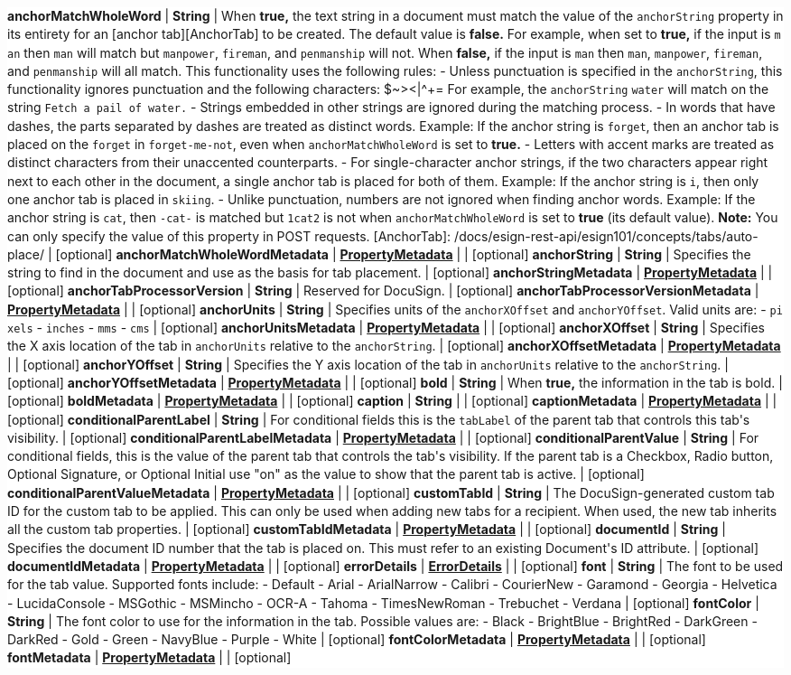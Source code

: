 **anchorMatchWholeWord** | **String** | When **true,** the text string in a document must match the value of the `anchorString` property in its entirety for an [anchor tab][AnchorTab] to be created. The default value is **false.**  For example, when set to **true,** if the input is `man` then `man` will match but `manpower`, `fireman`, and `penmanship` will not. When **false,** if the input is `man` then `man`, `manpower`, `fireman`, and `penmanship` will all match.  This functionality uses the following rules:  - Unless punctuation is specified in the `anchorString`, this functionality ignores punctuation and the following characters:    $~><|^+=    For example, the `anchorString` `water` will match on the string `Fetch a pail of water.`  - Strings embedded in other strings are ignored during the matching process.  - In words that have dashes, the parts separated by dashes are treated as distinct words.    Example: If the anchor string is `forget`, then an anchor tab is placed on the `forget` in `forget-me-not`, even when `anchorMatchWholeWord` is set to **true.**  - Letters with accent marks are treated as distinct characters from their unaccented counterparts.  - For single-character anchor strings, if the two characters appear right next to each other in the document, a single anchor tab is placed for both of them.    Example: If the anchor string is `i`, then only one anchor tab is placed in `skiing`.  - Unlike punctuation, numbers are not ignored when finding anchor words.    Example: If the anchor string is `cat`, then `-cat-` is matched but `1cat2` is not when `anchorMatchWholeWord` is set to **true** (its default value).   **Note:** You can only specify the value of this property in POST requests.  [AnchorTab]: /docs/esign-rest-api/esign101/concepts/tabs/auto-place/  | [optional] 
**anchorMatchWholeWordMetadata** | [**PropertyMetadata**](PropertyMetadata.md) |  | [optional] 
**anchorString** | **String** | Specifies the string to find in the document and use as the basis for tab placement. | [optional] 
**anchorStringMetadata** | [**PropertyMetadata**](PropertyMetadata.md) |  | [optional] 
**anchorTabProcessorVersion** | **String** | Reserved for DocuSign. | [optional] 
**anchorTabProcessorVersionMetadata** | [**PropertyMetadata**](PropertyMetadata.md) |  | [optional] 
**anchorUnits** | **String** | Specifies units of the `anchorXOffset` and `anchorYOffset`. Valid units are:  - `pixels` - `inches` - `mms` - `cms`  | [optional] 
**anchorUnitsMetadata** | [**PropertyMetadata**](PropertyMetadata.md) |  | [optional] 
**anchorXOffset** | **String** | Specifies the X axis location of the tab in `anchorUnits` relative to the `anchorString`.  | [optional] 
**anchorXOffsetMetadata** | [**PropertyMetadata**](PropertyMetadata.md) |  | [optional] 
**anchorYOffset** | **String** | Specifies the Y axis location of the tab in `anchorUnits` relative to the `anchorString`.  | [optional] 
**anchorYOffsetMetadata** | [**PropertyMetadata**](PropertyMetadata.md) |  | [optional] 
**bold** | **String** | When **true,** the information in the tab is bold. | [optional] 
**boldMetadata** | [**PropertyMetadata**](PropertyMetadata.md) |  | [optional] 
**caption** | **String** |  | [optional] 
**captionMetadata** | [**PropertyMetadata**](PropertyMetadata.md) |  | [optional] 
**conditionalParentLabel** | **String** | For conditional fields this is the `tabLabel` of the parent tab that controls this tab's visibility. | [optional] 
**conditionalParentLabelMetadata** | [**PropertyMetadata**](PropertyMetadata.md) |  | [optional] 
**conditionalParentValue** | **String** | For conditional fields, this is the value of the parent tab that controls the tab's visibility.  If the parent tab is a Checkbox, Radio button, Optional Signature, or Optional Initial use \"on\" as the value to show that the parent tab is active.  | [optional] 
**conditionalParentValueMetadata** | [**PropertyMetadata**](PropertyMetadata.md) |  | [optional] 
**customTabId** | **String** | The DocuSign-generated custom tab ID for the custom tab to be applied. This can only be used when adding new tabs for a recipient. When used, the new tab inherits all the custom tab properties. | [optional] 
**customTabIdMetadata** | [**PropertyMetadata**](PropertyMetadata.md) |  | [optional] 
**documentId** | **String** | Specifies the document ID number that the tab is placed on. This must refer to an existing Document's ID attribute. | [optional] 
**documentIdMetadata** | [**PropertyMetadata**](PropertyMetadata.md) |  | [optional] 
**errorDetails** | [**ErrorDetails**](ErrorDetails.md) |  | [optional] 
**font** | **String** | The font to be used for the tab value. Supported fonts include:  - Default - Arial - ArialNarrow - Calibri - CourierNew - Garamond - Georgia - Helvetica - LucidaConsole - MSGothic - MSMincho - OCR-A - Tahoma - TimesNewRoman - Trebuchet - Verdana  | [optional] 
**fontColor** | **String** | The font color to use for the information in the tab. Possible values are:   - Black - BrightBlue - BrightRed - DarkGreen - DarkRed - Gold - Green - NavyBlue - Purple - White  | [optional] 
**fontColorMetadata** | [**PropertyMetadata**](PropertyMetadata.md) |  | [optional] 
**fontMetadata** | [**PropertyMetadata**](PropertyMetadata.md) |  | [optional] 